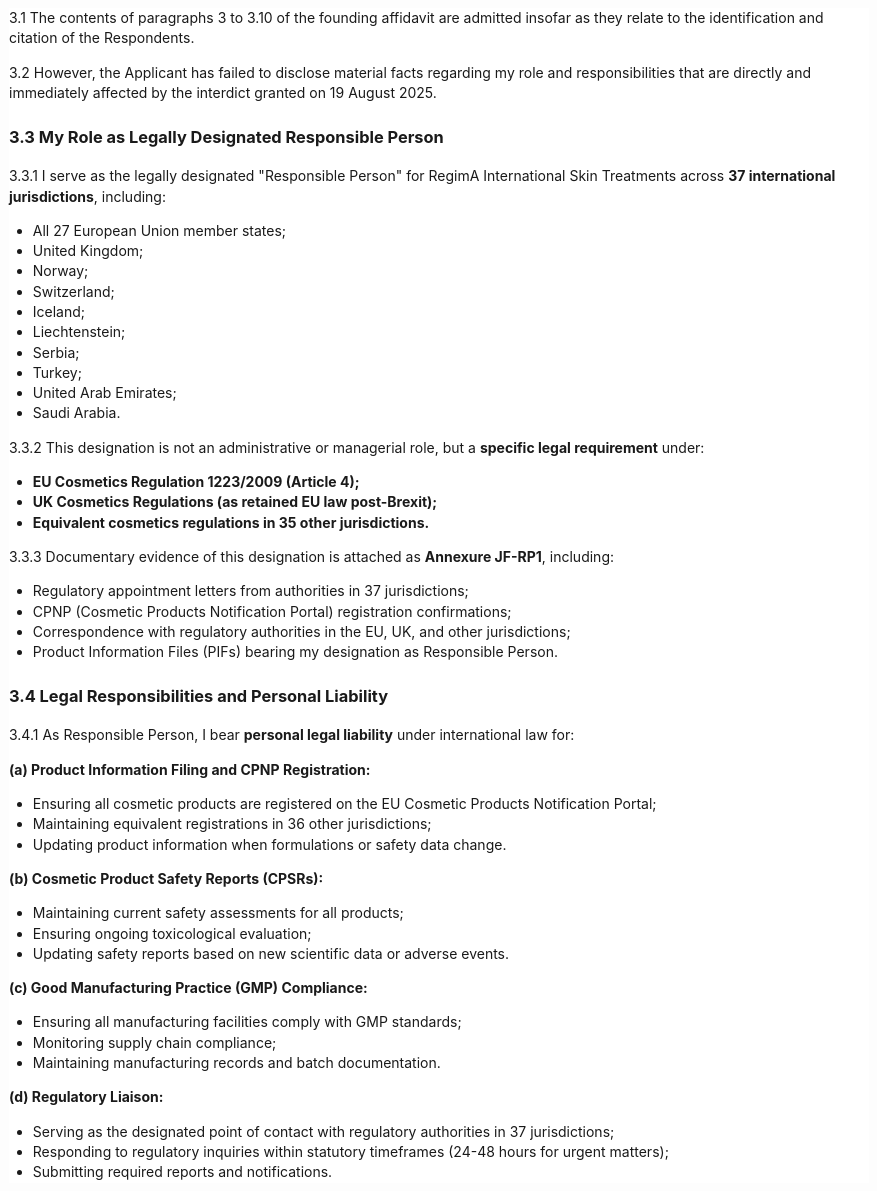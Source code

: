 3.1 The contents of paragraphs 3 to 3.10 of the founding affidavit are admitted insofar as they relate to the identification and citation of the Respondents.

3.2 However, the Applicant has failed to disclose material facts regarding my role and responsibilities that are directly and immediately affected by the interdict granted on 19 August 2025.

### 3.3 My Role as Legally Designated Responsible Person

3.3.1 I serve as the legally designated "Responsible Person" for RegimA International Skin Treatments across **37 international jurisdictions**, including:
- All 27 European Union member states;
- United Kingdom;
- Norway;
- Switzerland;
- Iceland;
- Liechtenstein;
- Serbia;
- Turkey;
- United Arab Emirates;
- Saudi Arabia.

3.3.2 This designation is not an administrative or managerial role, but a **specific legal requirement** under:
- **EU Cosmetics Regulation 1223/2009 (Article 4);**
- **UK Cosmetics Regulations (as retained EU law post-Brexit);**
- **Equivalent cosmetics regulations in 35 other jurisdictions.**

3.3.3 Documentary evidence of this designation is attached as **Annexure JF-RP1**, including:
- Regulatory appointment letters from authorities in 37 jurisdictions;
- CPNP (Cosmetic Products Notification Portal) registration confirmations;
- Correspondence with regulatory authorities in the EU, UK, and other jurisdictions;
- Product Information Files (PIFs) bearing my designation as Responsible Person.

### 3.4 Legal Responsibilities and Personal Liability

3.4.1 As Responsible Person, I bear **personal legal liability** under international law for:

**(a) Product Information Filing and CPNP Registration:**
- Ensuring all cosmetic products are registered on the EU Cosmetic Products Notification Portal;
- Maintaining equivalent registrations in 36 other jurisdictions;
- Updating product information when formulations or safety data change.

**(b) Cosmetic Product Safety Reports (CPSRs):**
- Maintaining current safety assessments for all products;
- Ensuring ongoing toxicological evaluation;
- Updating safety reports based on new scientific data or adverse events.

**(c) Good Manufacturing Practice (GMP) Compliance:**
- Ensuring all manufacturing facilities comply with GMP standards;
- Monitoring supply chain compliance;
- Maintaining manufacturing records and batch documentation.

**(d) Regulatory Liaison:**
- Serving as the designated point of contact with regulatory authorities in 37 jurisdictions;
- Responding to regulatory inquiries within statutory timeframes (24-48 hours for urgent matters);
- Submitting required reports and notifications.
